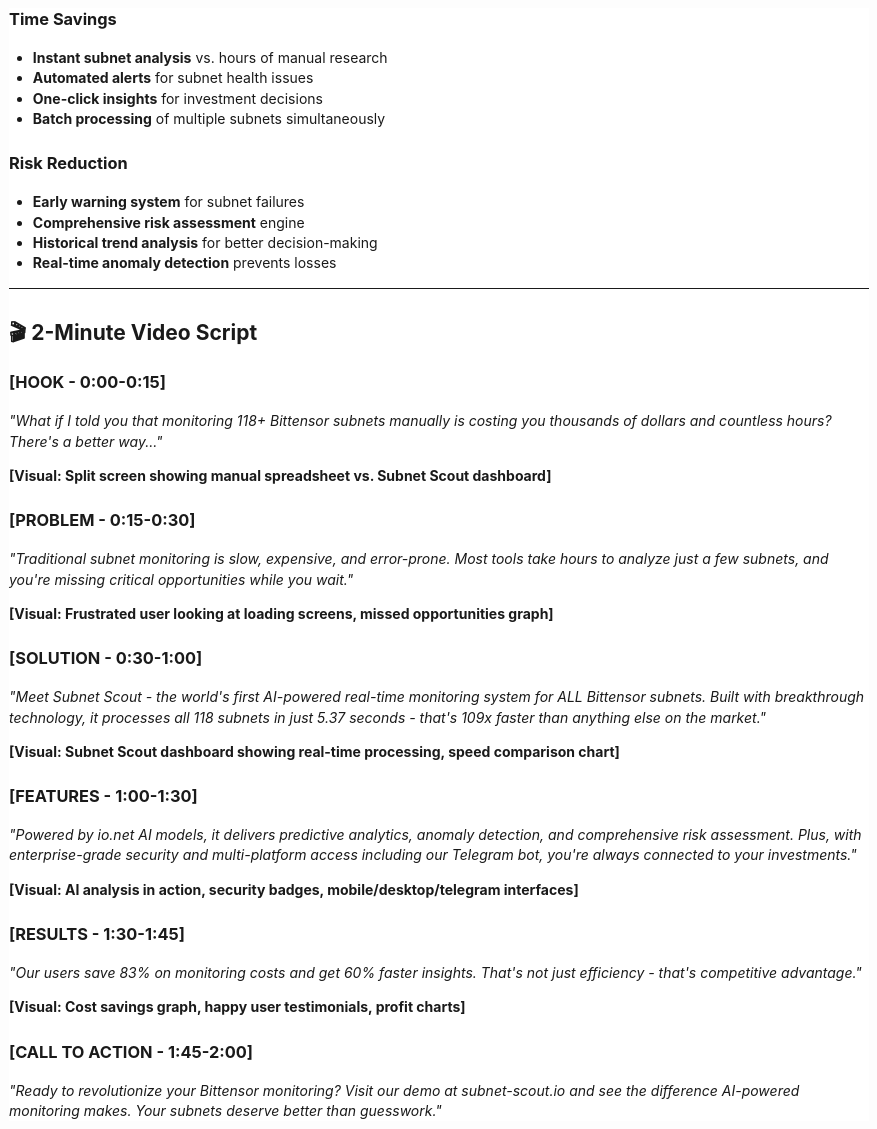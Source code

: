 ### **Time Savings**
- **Instant subnet analysis** vs. hours of manual research
- **Automated alerts** for subnet health issues
- **One-click insights** for investment decisions
- **Batch processing** of multiple subnets simultaneously

### **Risk Reduction**
- **Early warning system** for subnet failures
- **Comprehensive risk assessment** engine
- **Historical trend analysis** for better decision-making
- **Real-time anomaly detection** prevents losses

---

## 🎬 **2-Minute Video Script**

### **[HOOK - 0:00-0:15]**
*"What if I told you that monitoring 118+ Bittensor subnets manually is costing you thousands of dollars and countless hours? There's a better way..."*

**[Visual: Split screen showing manual spreadsheet vs. Subnet Scout dashboard]**

### **[PROBLEM - 0:15-0:30]**
*"Traditional subnet monitoring is slow, expensive, and error-prone. Most tools take hours to analyze just a few subnets, and you're missing critical opportunities while you wait."*

**[Visual: Frustrated user looking at loading screens, missed opportunities graph]**

### **[SOLUTION - 0:30-1:00]**
*"Meet Subnet Scout - the world's first AI-powered real-time monitoring system for ALL Bittensor subnets. Built with breakthrough technology, it processes all 118 subnets in just 5.37 seconds - that's 109x faster than anything else on the market."*

**[Visual: Subnet Scout dashboard showing real-time processing, speed comparison chart]**

### **[FEATURES - 1:00-1:30]**
*"Powered by io.net AI models, it delivers predictive analytics, anomaly detection, and comprehensive risk assessment. Plus, with enterprise-grade security and multi-platform access including our Telegram bot, you're always connected to your investments."*

**[Visual: AI analysis in action, security badges, mobile/desktop/telegram interfaces]**

### **[RESULTS - 1:30-1:45]**
*"Our users save 83% on monitoring costs and get 60% faster insights. That's not just efficiency - that's competitive advantage."*

**[Visual: Cost savings graph, happy user testimonials, profit charts]**

### **[CALL TO ACTION - 1:45-2:00]**
*"Ready to revolutionize your Bittensor monitoring? Visit our demo at subnet-scout.io and see the difference AI-powered monitoring makes. Your subnets deserve better than guesswork."*
